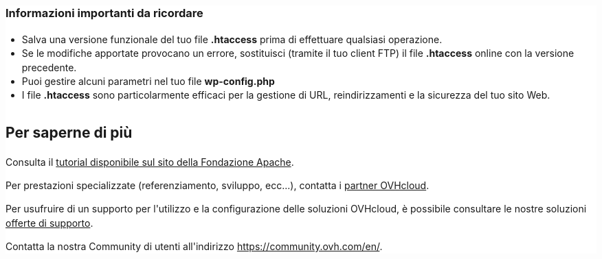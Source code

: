 ### Informazioni importanti da ricordare

- Salva una versione funzionale del tuo file **.htaccess** prima di effettuare qualsiasi operazione.
- Se le modifiche apportate provocano un errore, sostituisci (tramite il tuo client FTP) il file **.htaccess** online con la versione precedente.
- Puoi gestire alcuni parametri nel tuo file **wp-config.php**
- I file **.htaccess** sono particolarmente efficaci per la gestione di URL, reindirizzamenti e la sicurezza del tuo sito Web.

## Per saperne di più <a name="go-further"></a>

Consulta il [tutorial disponibile sul sito della Fondazione Apache](https://httpd.apache.org/docs/2.4/en/howto/htaccess.html).

Per prestazioni specializzate (referenziamento, sviluppo, ecc...), contatta i [partner OVHcloud](https://partner.ovhcloud.com/it/).

Per usufruire di un supporto per l'utilizzo e la configurazione delle soluzioni OVHcloud, è possibile consultare le nostre soluzioni [offerte di supporto](https://www.ovhcloud.com/it/support-levels/).

Contatta la nostra Community di utenti all'indirizzo <https://community.ovh.com/en/>.
